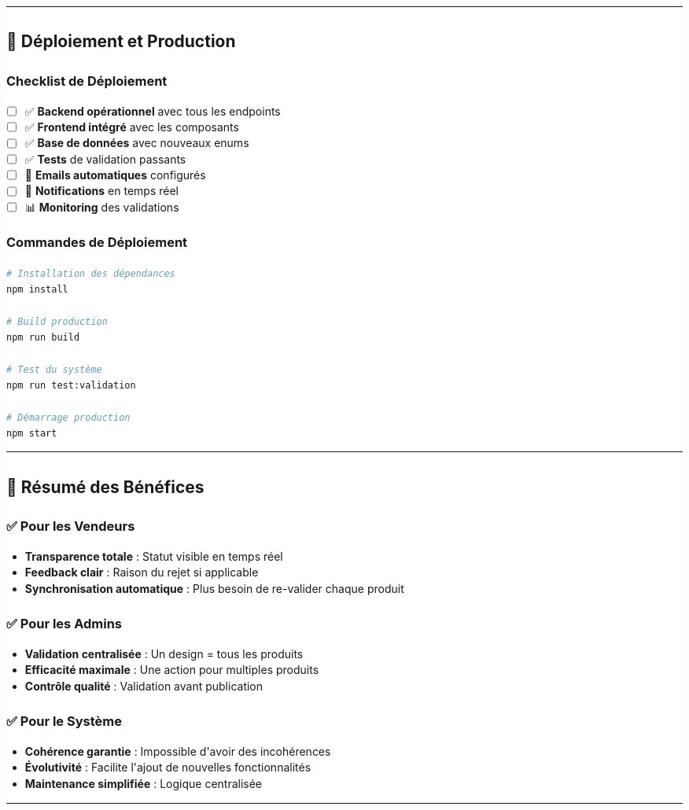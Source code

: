 
---

## 🚀 Déploiement et Production

### Checklist de Déploiement

- [ ] ✅ **Backend opérationnel** avec tous les endpoints
- [ ] ✅ **Frontend intégré** avec les composants
- [ ] ✅ **Base de données** avec nouveaux enums
- [ ] ✅ **Tests** de validation passants
- [ ] 📧 **Emails automatiques** configurés
- [ ] 🔔 **Notifications** en temps réel
- [ ] 📊 **Monitoring** des validations

### Commandes de Déploiement

```bash
# Installation des dépendances
npm install

# Build production
npm run build

# Test du système
npm run test:validation

# Démarrage production
npm start
```

---

## 🎉 Résumé des Bénéfices

### ✅ Pour les Vendeurs
- **Transparence totale** : Statut visible en temps réel
- **Feedback clair** : Raison du rejet si applicable
- **Synchronisation automatique** : Plus besoin de re-valider chaque produit

### ✅ Pour les Admins
- **Validation centralisée** : Un design = tous les produits
- **Efficacité maximale** : Une action pour multiples produits
- **Contrôle qualité** : Validation avant publication

### ✅ Pour le Système
- **Cohérence garantie** : Impossible d'avoir des incohérences
- **Évolutivité** : Facilite l'ajout de nouvelles fonctionnalités
- **Maintenance simplifiée** : Logique centralisée

---
